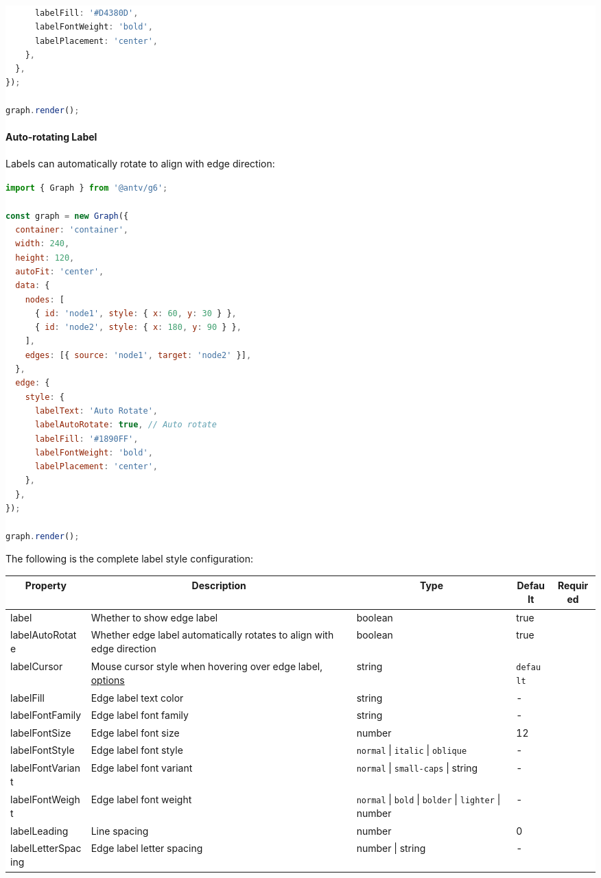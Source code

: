 ```js | ob { inject: true }
      labelFill: '#D4380D',
      labelFontWeight: 'bold',
      labelPlacement: 'center',
    },
  },
});

graph.render();
```

#### Auto-rotating Label

Labels can automatically rotate to align with edge direction:

```js | ob { inject: true }
import { Graph } from '@antv/g6';

const graph = new Graph({
  container: 'container',
  width: 240,
  height: 120,
  autoFit: 'center',
  data: {
    nodes: [
      { id: 'node1', style: { x: 60, y: 30 } },
      { id: 'node2', style: { x: 180, y: 90 } },
    ],
    edges: [{ source: 'node1', target: 'node2' }],
  },
  edge: {
    style: {
      labelText: 'Auto Rotate',
      labelAutoRotate: true, // Auto rotate
      labelFill: '#1890FF',
      labelFontWeight: 'bold',
      labelPlacement: 'center',
    },
  },
});

graph.render();
```

The following is the complete label style configuration:

| Property                 | Description                                                                                                     | Type                                                                        | Default   | Required |
| ------------------------ | --------------------------------------------------------------------------------------------------------------- | --------------------------------------------------------------------------- | --------- | -------- |
| label                    | Whether to show edge label                                                                                      | boolean                                                                     | true      |          |
| labelAutoRotate          | Whether edge label automatically rotates to align with edge direction                                           | boolean                                                                     | true      |          |
| labelCursor              | Mouse cursor style when hovering over edge label, [options](#cursor)                                            | string                                                                      | `default` |          |
| labelFill                | Edge label text color                                                                                           | string                                                                      | -         |          |
| labelFontFamily          | Edge label font family                                                                                          | string                                                                      | -         |          |
| labelFontSize            | Edge label font size                                                                                            | number                                                                      | 12        |          |
| labelFontStyle           | Edge label font style                                                                                           | `normal` \| `italic` \| `oblique`                                           | -         |          |
| labelFontVariant         | Edge label font variant                                                                                         | `normal` \| `small-caps` \| string                                          | -         |          |
| labelFontWeight          | Edge label font weight                                                                                          | `normal` \| `bold` \| `bolder` \| `lighter` \| number                       | -         |          |
| labelLeading             | Line spacing                                                                                                    | number                                                                      | 0         |          |
| labelLetterSpacing       | Edge label letter spacing                                                                                       | number \| string                                                            | -         |          |

  [state: string]: EdgeStyle;